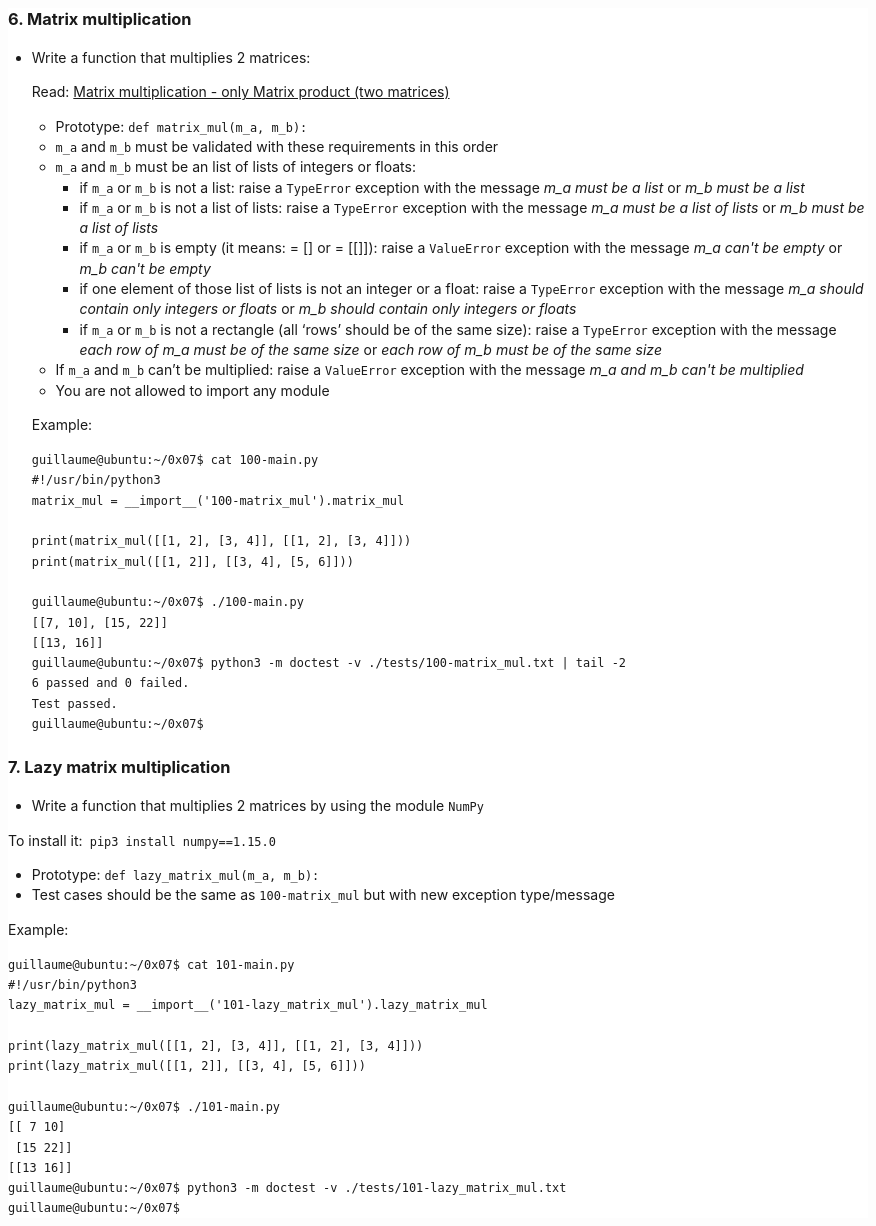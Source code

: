 ### 6. Matrix multiplication
- Write a function that multiplies 2 matrices:

    Read: [Matrix multiplication - only Matrix product (two matrices)](https://en.wikipedia.org/wiki/Matrix_multiplication)

   - Prototype: `def matrix_mul(m_a, m_b):`
   - `m_a` and `m_b` must be validated with these requirements in this order
   - `m_a` and `m_b` must be an list of lists of integers or floats:
       - if `m_a` or `m_b` is not a list: raise a `TypeError` exception with the message *m_a must be a list* or *m_b must be a list*
       - if `m_a` or `m_b` is not a list of lists: raise a `TypeError` exception with the message *m_a must be a list of lists* or *m_b must be a list of lists*
       - if `m_a` or `m_b` is empty (it means: = [] or = [[]]): raise a `ValueError` exception with the message *m_a can't be empty* or *m_b can't be empty*
       - if one element of those list of lists is not an integer or a float: raise a `TypeError` exception with the message *m_a should contain only integers or floats* or *m_b should contain only integers or floats*
       - if `m_a` or `m_b` is not a rectangle (all ‘rows’ should be of the same size): raise a `TypeError` exception with the message *each row of m_a must be of the same size* or *each row of m_b must be of the same size*
   - If `m_a` and `m_b` can’t be multiplied: raise a `ValueError` exception with the message *m_a and m_b can't be multiplied*
   - You are not allowed to import any module

  Example:
  ```
  guillaume@ubuntu:~/0x07$ cat 100-main.py
  #!/usr/bin/python3
  matrix_mul = __import__('100-matrix_mul').matrix_mul
  
  print(matrix_mul([[1, 2], [3, 4]], [[1, 2], [3, 4]]))
  print(matrix_mul([[1, 2]], [[3, 4], [5, 6]]))
  
  guillaume@ubuntu:~/0x07$ ./100-main.py 
  [[7, 10], [15, 22]]
  [[13, 16]]
  guillaume@ubuntu:~/0x07$ python3 -m doctest -v ./tests/100-matrix_mul.txt | tail -2
  6 passed and 0 failed.
  Test passed.
  guillaume@ubuntu:~/0x07$ 
  ```

### 7. Lazy matrix multiplication
- Write a function that multiplies 2 matrices by using the module `NumPy`

To install it:` pip3 install numpy==1.15.0`

   - Prototype: `def lazy_matrix_mul(m_a, m_b):`
   - Test cases should be the same as `100-matrix_mul` but with new exception type/message

  Example:
  ```
  guillaume@ubuntu:~/0x07$ cat 101-main.py
  #!/usr/bin/python3
  lazy_matrix_mul = __import__('101-lazy_matrix_mul').lazy_matrix_mul
  
  print(lazy_matrix_mul([[1, 2], [3, 4]], [[1, 2], [3, 4]]))
  print(lazy_matrix_mul([[1, 2]], [[3, 4], [5, 6]]))
  
  guillaume@ubuntu:~/0x07$ ./101-main.py 
  [[ 7 10]
   [15 22]]
  [[13 16]]
  guillaume@ubuntu:~/0x07$ python3 -m doctest -v ./tests/101-lazy_matrix_mul.txt 
  guillaume@ubuntu:~/0x07$ 
  ```